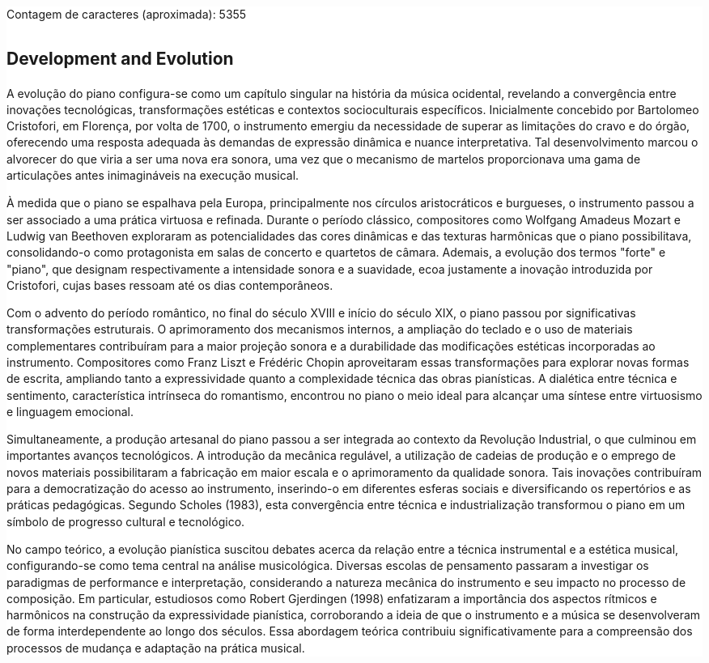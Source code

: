 Contagem de caracteres (aproximada): 5355

## Development and Evolution

A evolução do piano configura-se como um capítulo singular na história da música ocidental,
revelando a convergência entre inovações tecnológicas, transformações estéticas e contextos
socioculturais específicos. Inicialmente concebido por Bartolomeo Cristofori, em Florença, por volta
de 1700, o instrumento emergiu da necessidade de superar as limitações do cravo e do órgão,
oferecendo uma resposta adequada às demandas de expressão dinâmica e nuance interpretativa. Tal
desenvolvimento marcou o alvorecer do que viria a ser uma nova era sonora, uma vez que o mecanismo
de martelos proporcionava uma gama de articulações antes inimagináveis na execução musical.

À medida que o piano se espalhava pela Europa, principalmente nos círculos aristocráticos e
burgueses, o instrumento passou a ser associado a uma prática virtuosa e refinada. Durante o período
clássico, compositores como Wolfgang Amadeus Mozart e Ludwig van Beethoven exploraram as
potencialidades das cores dinâmicas e das texturas harmônicas que o piano possibilitava,
consolidando-o como protagonista em salas de concerto e quartetos de câmara. Ademais, a evolução dos
termos "forte" e "piano", que designam respectivamente a intensidade sonora e a suavidade, ecoa
justamente a inovação introduzida por Cristofori, cujas bases ressoam até os dias contemporâneos.

Com o advento do período romântico, no final do século XVIII e início do século XIX, o piano passou
por significativas transformações estruturais. O aprimoramento dos mecanismos internos, a ampliação
do teclado e o uso de materiais complementares contribuíram para a maior projeção sonora e a
durabilidade das modificações estéticas incorporadas ao instrumento. Compositores como Franz Liszt e
Frédéric Chopin aproveitaram essas transformações para explorar novas formas de escrita, ampliando
tanto a expressividade quanto a complexidade técnica das obras pianísticas. A dialética entre
técnica e sentimento, característica intrínseca do romantismo, encontrou no piano o meio ideal para
alcançar uma síntese entre virtuosismo e linguagem emocional.

Simultaneamente, a produção artesanal do piano passou a ser integrada ao contexto da Revolução
Industrial, o que culminou em importantes avanços tecnológicos. A introdução da mecânica regulável,
a utilização de cadeias de produção e o emprego de novos materiais possibilitaram a fabricação em
maior escala e o aprimoramento da qualidade sonora. Tais inovações contribuíram para a
democratização do acesso ao instrumento, inserindo-o em diferentes esferas sociais e diversificando
os repertórios e as práticas pedagógicas. Segundo Scholes (1983), esta convergência entre técnica e
industrialização transformou o piano em um símbolo de progresso cultural e tecnológico.

No campo teórico, a evolução pianística suscitou debates acerca da relação entre a técnica
instrumental e a estética musical, configurando-se como tema central na análise musicológica.
Diversas escolas de pensamento passaram a investigar os paradigmas de performance e interpretação,
considerando a natureza mecânica do instrumento e seu impacto no processo de composição. Em
particular, estudiosos como Robert Gjerdingen (1998) enfatizaram a importância dos aspectos rítmicos
e harmônicos na construção da expressividade pianística, corroborando a ideia de que o instrumento e
a música se desenvolveram de forma interdependente ao longo dos séculos. Essa abordagem teórica
contribuiu significativamente para a compreensão dos processos de mudança e adaptação na prática
musical.
